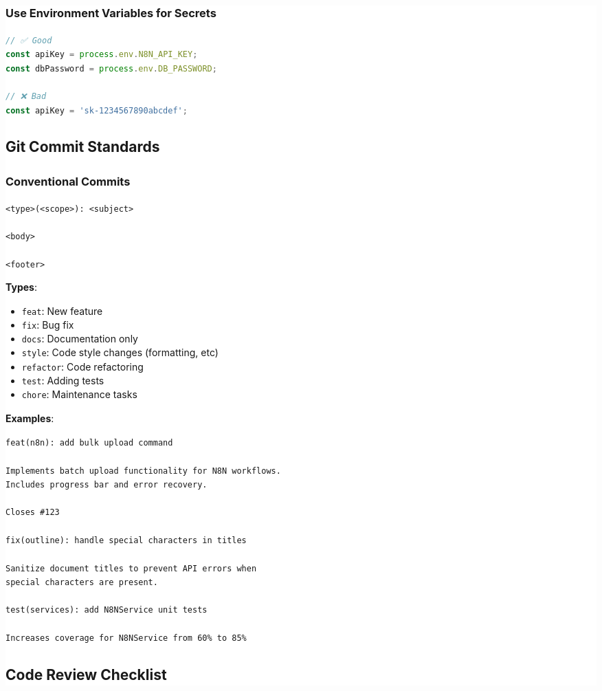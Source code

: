 ### Use Environment Variables for Secrets

```javascript
// ✅ Good
const apiKey = process.env.N8N_API_KEY;
const dbPassword = process.env.DB_PASSWORD;

// ❌ Bad
const apiKey = 'sk-1234567890abcdef';
```

## Git Commit Standards

### Conventional Commits

```
<type>(<scope>): <subject>

<body>

<footer>
```

**Types**:
- `feat`: New feature
- `fix`: Bug fix
- `docs`: Documentation only
- `style`: Code style changes (formatting, etc)
- `refactor`: Code refactoring
- `test`: Adding tests
- `chore`: Maintenance tasks

**Examples**:
```
feat(n8n): add bulk upload command

Implements batch upload functionality for N8N workflows.
Includes progress bar and error recovery.

Closes #123

fix(outline): handle special characters in titles

Sanitize document titles to prevent API errors when
special characters are present.

test(services): add N8NService unit tests

Increases coverage for N8NService from 60% to 85%
```

## Code Review Checklist
